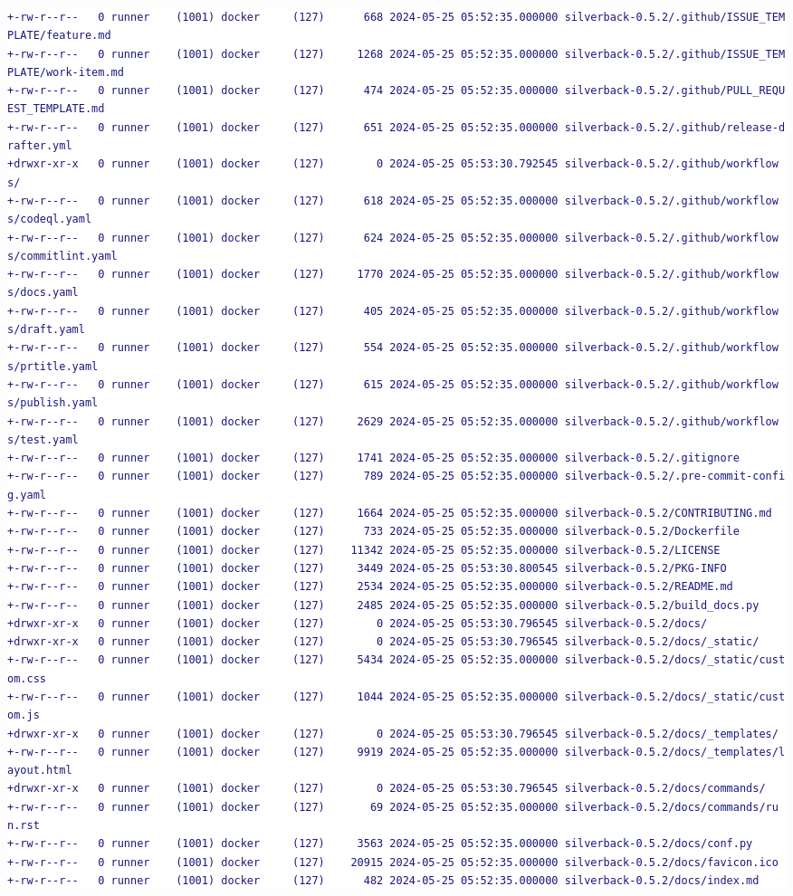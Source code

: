 ```diff
+-rw-r--r--   0 runner    (1001) docker     (127)      668 2024-05-25 05:52:35.000000 silverback-0.5.2/.github/ISSUE_TEMPLATE/feature.md
+-rw-r--r--   0 runner    (1001) docker     (127)     1268 2024-05-25 05:52:35.000000 silverback-0.5.2/.github/ISSUE_TEMPLATE/work-item.md
+-rw-r--r--   0 runner    (1001) docker     (127)      474 2024-05-25 05:52:35.000000 silverback-0.5.2/.github/PULL_REQUEST_TEMPLATE.md
+-rw-r--r--   0 runner    (1001) docker     (127)      651 2024-05-25 05:52:35.000000 silverback-0.5.2/.github/release-drafter.yml
+drwxr-xr-x   0 runner    (1001) docker     (127)        0 2024-05-25 05:53:30.792545 silverback-0.5.2/.github/workflows/
+-rw-r--r--   0 runner    (1001) docker     (127)      618 2024-05-25 05:52:35.000000 silverback-0.5.2/.github/workflows/codeql.yaml
+-rw-r--r--   0 runner    (1001) docker     (127)      624 2024-05-25 05:52:35.000000 silverback-0.5.2/.github/workflows/commitlint.yaml
+-rw-r--r--   0 runner    (1001) docker     (127)     1770 2024-05-25 05:52:35.000000 silverback-0.5.2/.github/workflows/docs.yaml
+-rw-r--r--   0 runner    (1001) docker     (127)      405 2024-05-25 05:52:35.000000 silverback-0.5.2/.github/workflows/draft.yaml
+-rw-r--r--   0 runner    (1001) docker     (127)      554 2024-05-25 05:52:35.000000 silverback-0.5.2/.github/workflows/prtitle.yaml
+-rw-r--r--   0 runner    (1001) docker     (127)      615 2024-05-25 05:52:35.000000 silverback-0.5.2/.github/workflows/publish.yaml
+-rw-r--r--   0 runner    (1001) docker     (127)     2629 2024-05-25 05:52:35.000000 silverback-0.5.2/.github/workflows/test.yaml
+-rw-r--r--   0 runner    (1001) docker     (127)     1741 2024-05-25 05:52:35.000000 silverback-0.5.2/.gitignore
+-rw-r--r--   0 runner    (1001) docker     (127)      789 2024-05-25 05:52:35.000000 silverback-0.5.2/.pre-commit-config.yaml
+-rw-r--r--   0 runner    (1001) docker     (127)     1664 2024-05-25 05:52:35.000000 silverback-0.5.2/CONTRIBUTING.md
+-rw-r--r--   0 runner    (1001) docker     (127)      733 2024-05-25 05:52:35.000000 silverback-0.5.2/Dockerfile
+-rw-r--r--   0 runner    (1001) docker     (127)    11342 2024-05-25 05:52:35.000000 silverback-0.5.2/LICENSE
+-rw-r--r--   0 runner    (1001) docker     (127)     3449 2024-05-25 05:53:30.800545 silverback-0.5.2/PKG-INFO
+-rw-r--r--   0 runner    (1001) docker     (127)     2534 2024-05-25 05:52:35.000000 silverback-0.5.2/README.md
+-rw-r--r--   0 runner    (1001) docker     (127)     2485 2024-05-25 05:52:35.000000 silverback-0.5.2/build_docs.py
+drwxr-xr-x   0 runner    (1001) docker     (127)        0 2024-05-25 05:53:30.796545 silverback-0.5.2/docs/
+drwxr-xr-x   0 runner    (1001) docker     (127)        0 2024-05-25 05:53:30.796545 silverback-0.5.2/docs/_static/
+-rw-r--r--   0 runner    (1001) docker     (127)     5434 2024-05-25 05:52:35.000000 silverback-0.5.2/docs/_static/custom.css
+-rw-r--r--   0 runner    (1001) docker     (127)     1044 2024-05-25 05:52:35.000000 silverback-0.5.2/docs/_static/custom.js
+drwxr-xr-x   0 runner    (1001) docker     (127)        0 2024-05-25 05:53:30.796545 silverback-0.5.2/docs/_templates/
+-rw-r--r--   0 runner    (1001) docker     (127)     9919 2024-05-25 05:52:35.000000 silverback-0.5.2/docs/_templates/layout.html
+drwxr-xr-x   0 runner    (1001) docker     (127)        0 2024-05-25 05:53:30.796545 silverback-0.5.2/docs/commands/
+-rw-r--r--   0 runner    (1001) docker     (127)       69 2024-05-25 05:52:35.000000 silverback-0.5.2/docs/commands/run.rst
+-rw-r--r--   0 runner    (1001) docker     (127)     3563 2024-05-25 05:52:35.000000 silverback-0.5.2/docs/conf.py
+-rw-r--r--   0 runner    (1001) docker     (127)    20915 2024-05-25 05:52:35.000000 silverback-0.5.2/docs/favicon.ico
+-rw-r--r--   0 runner    (1001) docker     (127)      482 2024-05-25 05:52:35.000000 silverback-0.5.2/docs/index.md
```